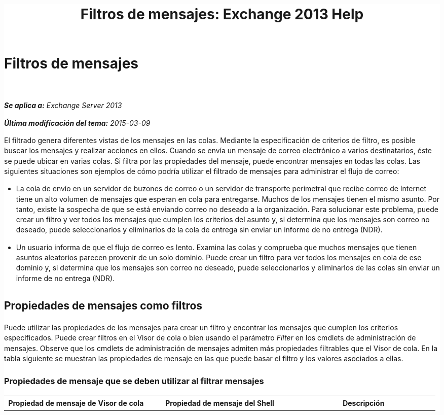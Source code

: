 ﻿---
title: 'Filtros de mensajes: Exchange 2013 Help'
TOCTitle: Filtros de mensajes
ms:assetid: 8e6187c1-76f0-49da-bc24-2ab57cfb3c2c
ms:mtpsurl: https://technet.microsoft.com/es-es/library/Bb123714(v=EXCHG.150)
ms:contentKeyID: 49895767
ms.date: 05/22/2018
mtps_version: v=EXCHG.150
ms.translationtype: MT
---

# Filtros de mensajes

 

_**Se aplica a:** Exchange Server 2013_

_**Última modificación del tema:** 2015-03-09_

El filtrado genera diferentes vistas de los mensajes en las colas. Mediante la especificación de criterios de filtro, es posible buscar los mensajes y realizar acciones en ellos. Cuando se envía un mensaje de correo electrónico a varios destinatarios, éste se puede ubicar en varias colas. Si filtra por las propiedades del mensaje, puede encontrar mensajes en todas las colas. Las siguientes situaciones son ejemplos de cómo podría utilizar el filtrado de mensajes para administrar el flujo de correo:

  - La cola de envío en un servidor de buzones de correo o un servidor de transporte perimetral que recibe correo de Internet tiene un alto volumen de mensajes que esperan en cola para entregarse. Muchos de los mensajes tienen el mismo asunto. Por tanto, existe la sospecha de que se está enviando correo no deseado a la organización. Para solucionar este problema, puede crear un filtro y ver todos los mensajes que cumplen los criterios del asunto y, si determina que los mensajes son correo no deseado, puede seleccionarlos y eliminarlos de la cola de entrega sin enviar un informe de no entrega (NDR).

  - Un usuario informa de que el flujo de correo es lento. Examina las colas y comprueba que muchos mensajes que tienen asuntos aleatorios parecen provenir de un solo dominio. Puede crear un filtro para ver todos los mensajes en cola de ese dominio y, si determina que los mensajes son correo no deseado, puede seleccionarlos y eliminarlos de las colas sin enviar un informe de no entrega (NDR).

## Propiedades de mensajes como filtros

Puede utilizar las propiedades de los mensajes para crear un filtro y encontrar los mensajes que cumplen los criterios especificados. Puede crear filtros en el Visor de cola o bien usando el parámetro *Filter* en los cmdlets de administración de mensajes. Observe que los cmdlets de administración de mensajes admiten más propiedades filtrables que el Visor de cola. En la tabla siguiente se muestran las propiedades de mensaje en las que puede basar el filtro y los valores asociados a ellas.

### Propiedades de mensaje que se deben utilizar al filtrar mensajes

<table>
<colgroup>
<col style="width: 33%" />
<col style="width: 33%" />
<col style="width: 33%" />
</colgroup>
<thead>
<tr class="header">
<th>Propiedad de mensaje de Visor de cola</th>
<th>Propiedad de mensaje del Shell</th>
<th>Descripción</th>
</tr>
</thead>
<tbody>
<tr class="odd">